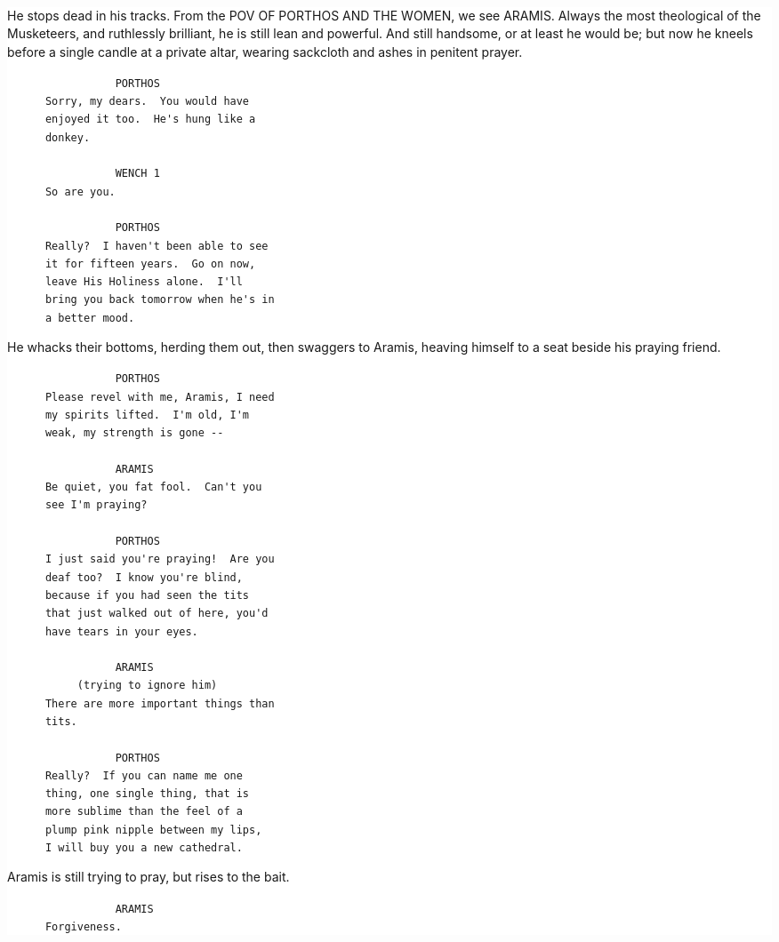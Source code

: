 He stops dead in his tracks.  From the POV OF PORTHOS AND THE
WOMEN, we see ARAMIS.  Always the most theological of the
Musketeers, and ruthlessly brilliant, he is still lean and
powerful.  And still handsome, or at least he would be; but
now he kneels before a single candle at a private altar,
wearing sackcloth and ashes in penitent prayer.

                     PORTHOS
          Sorry, my dears.  You would have
          enjoyed it too.  He's hung like a
          donkey.

                     WENCH 1
          So are you.

                     PORTHOS
          Really?  I haven't been able to see
          it for fifteen years.  Go on now,
          leave His Holiness alone.  I'll
          bring you back tomorrow when he's in
          a better mood.

He whacks their bottoms, herding them out, then swaggers to
Aramis, heaving himself to a seat beside his praying friend.

                     PORTHOS
          Please revel with me, Aramis, I need
          my spirits lifted.  I'm old, I'm
          weak, my strength is gone --

                     ARAMIS
          Be quiet, you fat fool.  Can't you
          see I'm praying?

                     PORTHOS
          I just said you're praying!  Are you
          deaf too?  I know you're blind,
          because if you had seen the tits
          that just walked out of here, you'd
          have tears in your eyes.

                     ARAMIS
               (trying to ignore him)
          There are more important things than
          tits.

                     PORTHOS
          Really?  If you can name me one
          thing, one single thing, that is
          more sublime than the feel of a
          plump pink nipple between my lips,
          I will buy you a new cathedral.

Aramis is still trying to pray, but rises to the bait.

                     ARAMIS
          Forgiveness.
